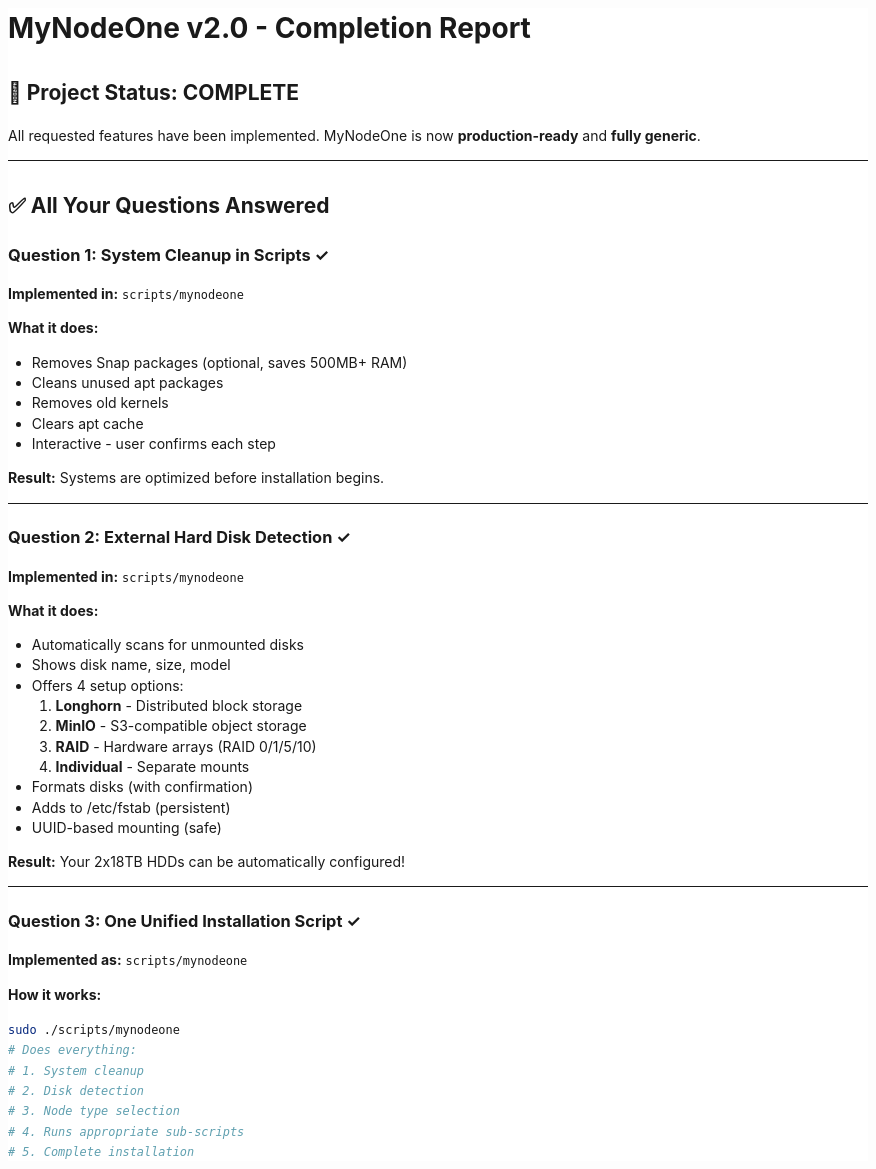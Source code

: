 # MyNodeOne v2.0 - Completion Report

## 🎉 Project Status: COMPLETE

All requested features have been implemented. MyNodeOne is now **production-ready** and **fully generic**.

---

## ✅ All Your Questions Answered

### Question 1: System Cleanup in Scripts ✓

**Implemented in:** `scripts/mynodeone`

**What it does:**
- Removes Snap packages (optional, saves 500MB+ RAM)
- Cleans unused apt packages
- Removes old kernels
- Clears apt cache
- Interactive - user confirms each step

**Result:** Systems are optimized before installation begins.

---

### Question 2: External Hard Disk Detection ✓

**Implemented in:** `scripts/mynodeone`

**What it does:**
- Automatically scans for unmounted disks
- Shows disk name, size, model
- Offers 4 setup options:
  1. **Longhorn** - Distributed block storage
  2. **MinIO** - S3-compatible object storage
  3. **RAID** - Hardware arrays (RAID 0/1/5/10)
  4. **Individual** - Separate mounts
- Formats disks (with confirmation)
- Adds to /etc/fstab (persistent)
- UUID-based mounting (safe)

**Result:** Your 2x18TB HDDs can be automatically configured!

---

### Question 3: One Unified Installation Script ✓

**Implemented as:** `scripts/mynodeone`

**How it works:**
```bash
sudo ./scripts/mynodeone
# Does everything:
# 1. System cleanup
# 2. Disk detection
# 3. Node type selection
# 4. Runs appropriate sub-scripts
# 5. Complete installation
```
